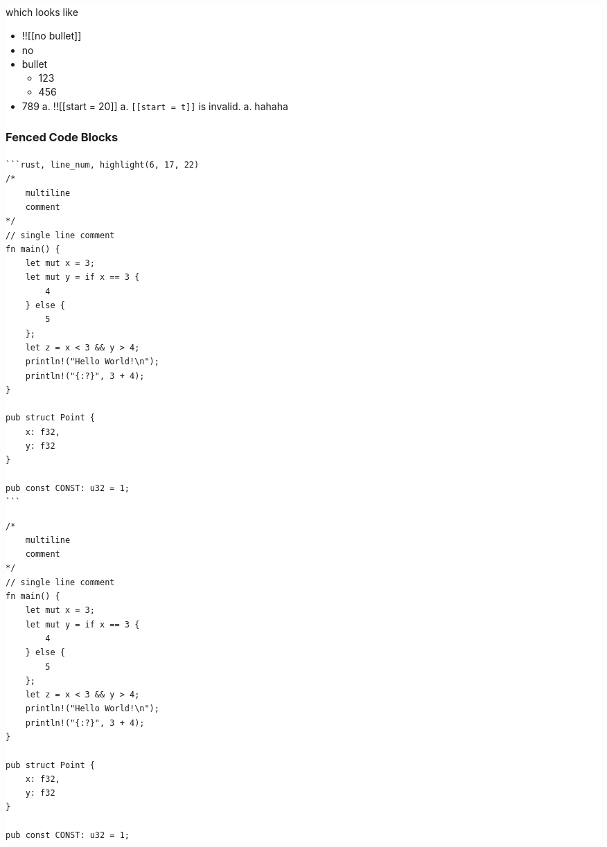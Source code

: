 which looks like

- !![[no bullet]]
- no
- bullet
  - 123
  - 456
- 789
  a. !![[start = 20]]
  a. `[[start = t]]` is invalid.
  a. hahaha

### Fenced Code Blocks

````
```rust, line_num, highlight(6, 17, 22)
/*
    multiline
    comment
*/
// single line comment
fn main() {
    let mut x = 3;
    let mut y = if x == 3 {
        4
    } else {
        5
    };
    let z = x < 3 && y > 4;
    println!("Hello World!\n");
    println!("{:?}", 3 + 4);
}

pub struct Point {
    x: f32,
    y: f32
}

pub const CONST: u32 = 1;
```
````

```rust, line_num, highlight(6, 17, 22)
/*
    multiline
    comment
*/
// single line comment
fn main() {
    let mut x = 3;
    let mut y = if x == 3 {
        4
    } else {
        5
    };
    let z = x < 3 && y > 4;
    println!("Hello World!\n");
    println!("{:?}", 3 + 4);
}

pub struct Point {
    x: f32,
    y: f32
}

pub const CONST: u32 = 1;
```

[^A]: Hi, there!
[^B]: Hello!
[^A]: Hi, there!
[^B]: Hello!
[MathML]: https://developer.mozilla.org/en-US/docs/Web/MathML
[multiline macro]: #multiline-macro
